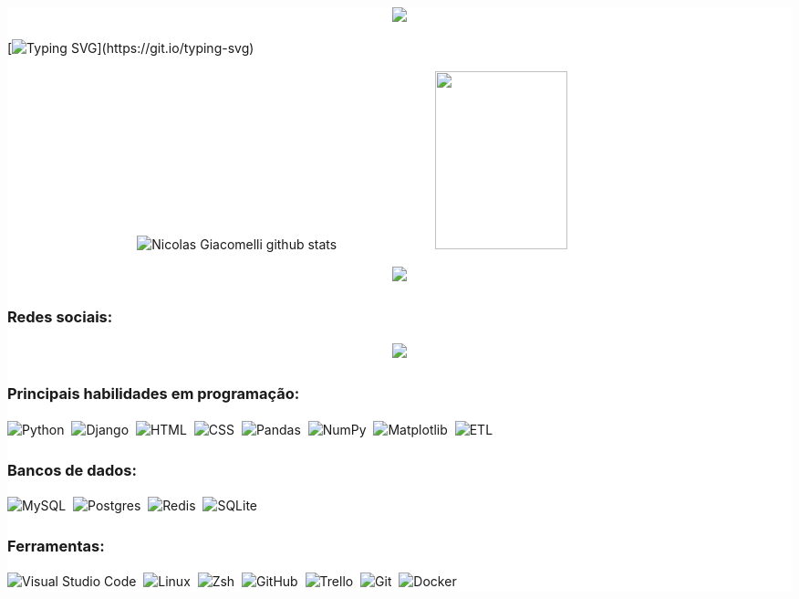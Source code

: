 <div align="center">
  <img width=100% src="https://capsule-render.vercel.app/api?type=waving&color=708090&height=180&section=header&text=Nicolas%20Giacomelli&fontSize=30&fontColor=fff&animation=twinkling&fontAlignY=35"/>  
</div>

[![Typing SVG](https://readme-typing-svg.herokuapp.com/?color=fff&size=35&center=true&vCenter=true&width=1000&lines=Olá!+Meu+Nome+é+Nicolas+Giacomelli;Tenho+29+anos;Sou+do+Brasil,+SC;Faço+bacharelado+em:;+ciência+de+dados+e+Inteligencia+Artifical;Bem+vindo!)](https://git.io/typing-svg)

<div align="center">  
  <img width="49%" height="195px" src="https://github-readme-stats.vercel.app/api?username=Nicolas-Giacomelli&show_icons=true&count_private=true&hide_border=true&title_color=fff&icon_color=fff&text_color=c9d1d9&bg_color=0d1117" alt="Nicolas Giacomelli github stats" /> 
  <img width="41%" height="195px" src="https://github-readme-stats.vercel.app/api/top-langs/?username=Nicolas-Giacomelli&layout=compact&hide_border=true&title_color=fff&text_color=fff&bg_color=0d1117" />
</div>

<p align="center">
  <img src="https://github-profile-trophy.vercel.app/?username=Nicolas-Giacomelli&theme=dracula&row=2&no-bg=true&column=3&margin-w=15&margin-h=15" />
</p>

### Redes sociais:

<div align="center">  
    <a href="https://wa.me//+5549998133507" target="_blank"><img src="https://img.shields.io/badge/WhatsApp-25D366?style=for-the-badge&logo=whatsapp&logoColor=white"></a>
</div>
  

### Principais habilidades em programação:
![Python](https://img.shields.io/badge/-python-0D1117?style=for-the-badge&logo=python&logoColor=1572B6&labelColor=0D1117)&nbsp;
![Django](https://img.shields.io/badge/Django-%23092E20.svg?logo=django&logoColor=white)&nbsp;
![HTML](https://img.shields.io/badge/HTML-%23E34F26.svg?logo=html5&logoColor=white)&nbsp;
![CSS](https://img.shields.io/badge/CSS-1572B6?logo=css3&logoColor=fff)&nbsp;
![Pandas](https://img.shields.io/badge/Pandas-150458?logo=pandas&logoColor=fff)&nbsp;
![NumPy](https://img.shields.io/badge/NumPy-4DABCF?logo=numpy&logoColor=fff)&nbsp;
![Matplotlib](https://custom-icon-badges.demolab.com/badge/Matplotlib-71D291?logo=matplotlib&logoColor=fff)&nbsp;
![ETL](https://custom-icon-badges.demolab.com/badge/ETL-9370DB?logo=etl-logo&logoColor=fff)&nbsp;

### Bancos de dados:
![MySQL](https://img.shields.io/badge/-mysql-0D1117?style=for-the-badge&logo=mysql&labelColor=0D1117)&nbsp;
![Postgres](https://img.shields.io/badge/Postgres-%23316192.svg?logo=postgresql&logoColor=white)&nbsp;
![Redis](https://img.shields.io/badge/Redis-%23DD0031.svg?logo=redis&logoColor=white)&nbsp;
![SQLite](https://img.shields.io/badge/SQLite-%2307405e.svg?logo=sqlite&logoColor=white)&nbsp;

### Ferramentas:
![Visual Studio Code](https://img.shields.io/badge/-Visual%20Studio%20Code-0D1117?style=for-the-badge&logo=visual-studio-code&logoColor=007ACC&labelColor=0D1117)&nbsp;
![Linux](https://img.shields.io/badge/Linux-FCC624?logo=linux&logoColor=black)&nbsp;
![Zsh](https://img.shields.io/badge/Zsh-F15A24?logo=zsh&logoColor=fff)&nbsp;
![GitHub](https://img.shields.io/badge/-GitHub-0D1117?style=for-the-badge&logo=github&labelColor=0D1117)&nbsp;
![Trello](https://img.shields.io/badge/Trello-0052CC?logo=trello&logoColor=fff)&nbsp;
![Git](https://img.shields.io/badge/Git-F05032?logo=git&logoColor=fff)&nbsp;
![Docker](https://img.shields.io/badge/Docker-2496ED?logo=docker&logoColor=fff)&nbsp;
